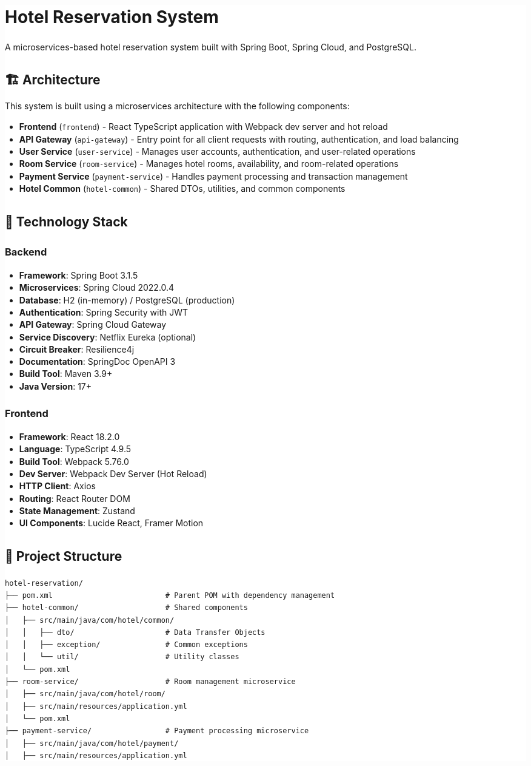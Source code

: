 # Hotel Reservation System

A microservices-based hotel reservation system built with Spring Boot, Spring Cloud, and PostgreSQL.

## 🏗️ Architecture

This system is built using a microservices architecture with the following components:

- **Frontend** (`frontend`) - React TypeScript application with Webpack dev server and hot reload
- **API Gateway** (`api-gateway`) - Entry point for all client requests with routing, authentication, and load balancing
- **User Service** (`user-service`) - Manages user accounts, authentication, and user-related operations
- **Room Service** (`room-service`) - Manages hotel rooms, availability, and room-related operations  
- **Payment Service** (`payment-service`) - Handles payment processing and transaction management
- **Hotel Common** (`hotel-common`) - Shared DTOs, utilities, and common components

## 🚀 Technology Stack

### Backend
- **Framework**: Spring Boot 3.1.5
- **Microservices**: Spring Cloud 2022.0.4
- **Database**: H2 (in-memory) / PostgreSQL (production)
- **Authentication**: Spring Security with JWT
- **API Gateway**: Spring Cloud Gateway
- **Service Discovery**: Netflix Eureka (optional)
- **Circuit Breaker**: Resilience4j
- **Documentation**: SpringDoc OpenAPI 3
- **Build Tool**: Maven 3.9+
- **Java Version**: 17+

### Frontend
- **Framework**: React 18.2.0
- **Language**: TypeScript 4.9.5
- **Build Tool**: Webpack 5.76.0
- **Dev Server**: Webpack Dev Server (Hot Reload)
- **HTTP Client**: Axios
- **Routing**: React Router DOM
- **State Management**: Zustand
- **UI Components**: Lucide React, Framer Motion

## 📁 Project Structure

```
hotel-reservation/
├── pom.xml                          # Parent POM with dependency management
├── hotel-common/                    # Shared components
│   ├── src/main/java/com/hotel/common/
│   │   ├── dto/                     # Data Transfer Objects
│   │   ├── exception/               # Common exceptions
│   │   └── util/                    # Utility classes
│   └── pom.xml
├── room-service/                    # Room management microservice
│   ├── src/main/java/com/hotel/room/
│   ├── src/main/resources/application.yml
│   └── pom.xml
├── payment-service/                 # Payment processing microservice
│   ├── src/main/java/com/hotel/payment/
│   ├── src/main/resources/application.yml
```